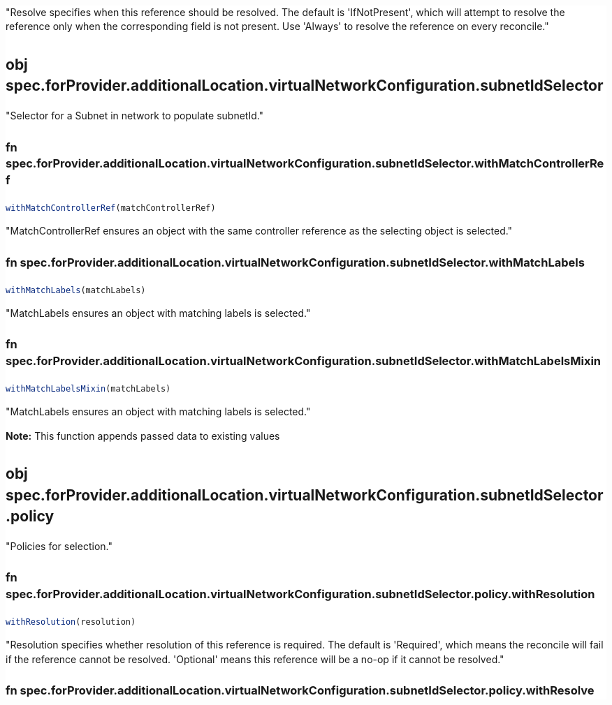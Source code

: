 "Resolve specifies when this reference should be resolved. The default is 'IfNotPresent', which will attempt to resolve the reference only when the corresponding field is not present. Use 'Always' to resolve the reference on every reconcile."

## obj spec.forProvider.additionalLocation.virtualNetworkConfiguration.subnetIdSelector

"Selector for a Subnet in network to populate subnetId."

### fn spec.forProvider.additionalLocation.virtualNetworkConfiguration.subnetIdSelector.withMatchControllerRef

```ts
withMatchControllerRef(matchControllerRef)
```

"MatchControllerRef ensures an object with the same controller reference as the selecting object is selected."

### fn spec.forProvider.additionalLocation.virtualNetworkConfiguration.subnetIdSelector.withMatchLabels

```ts
withMatchLabels(matchLabels)
```

"MatchLabels ensures an object with matching labels is selected."

### fn spec.forProvider.additionalLocation.virtualNetworkConfiguration.subnetIdSelector.withMatchLabelsMixin

```ts
withMatchLabelsMixin(matchLabels)
```

"MatchLabels ensures an object with matching labels is selected."

**Note:** This function appends passed data to existing values

## obj spec.forProvider.additionalLocation.virtualNetworkConfiguration.subnetIdSelector.policy

"Policies for selection."

### fn spec.forProvider.additionalLocation.virtualNetworkConfiguration.subnetIdSelector.policy.withResolution

```ts
withResolution(resolution)
```

"Resolution specifies whether resolution of this reference is required. The default is 'Required', which means the reconcile will fail if the reference cannot be resolved. 'Optional' means this reference will be a no-op if it cannot be resolved."

### fn spec.forProvider.additionalLocation.virtualNetworkConfiguration.subnetIdSelector.policy.withResolve

